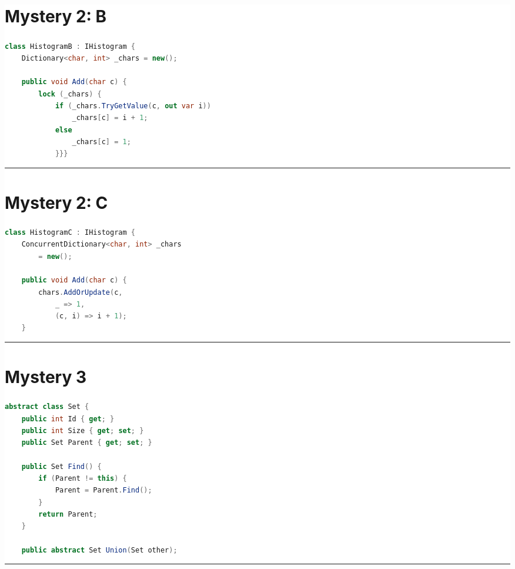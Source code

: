 # Mystery 2: B #

```csharp
class HistogramB : IHistogram {
    Dictionary<char, int> _chars = new();

    public void Add(char c) {
        lock (_chars) {
            if (_chars.TryGetValue(c, out var i))
                _chars[c] = i + 1;
            else
                _chars[c] = 1;
            }}}
```
---

# Mystery 2: C #

```csharp
class HistogramC : IHistogram {
    ConcurrentDictionary<char, int> _chars
        = new();

    public void Add(char c) {
        chars.AddOrUpdate(c,
            _ => 1,
            (c, i) => i + 1);
    }
```
---

# Mystery 3 #

```csharp
abstract class Set {
    public int Id { get; }
    public int Size { get; set; }
    public Set Parent { get; set; }

    public Set Find() {
        if (Parent != this) {
            Parent = Parent.Find();
        }
        return Parent;
    }

    public abstract Set Union(Set other);
```
---
